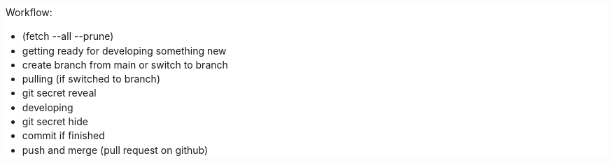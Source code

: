 
Workflow:
- (fetch --all --prune)
- getting ready for developing something new
- create branch from main or switch to branch
- pulling (if switched to branch)
- git secret reveal
- developing
- git secret hide
- commit if finished
- push and merge (pull request on github)


